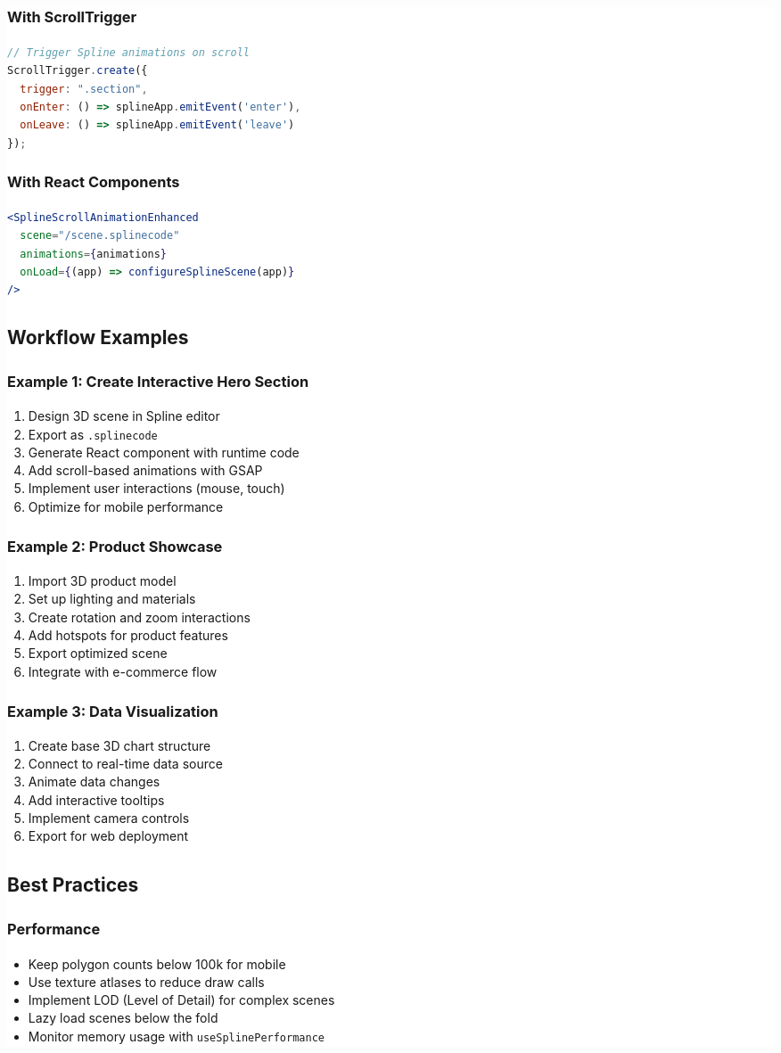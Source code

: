 ### With ScrollTrigger
```javascript
// Trigger Spline animations on scroll
ScrollTrigger.create({
  trigger: ".section",
  onEnter: () => splineApp.emitEvent('enter'),
  onLeave: () => splineApp.emitEvent('leave')
});
```

### With React Components
```jsx
<SplineScrollAnimationEnhanced
  scene="/scene.splinecode"
  animations={animations}
  onLoad={(app) => configureSplineScene(app)}
/>
```

## Workflow Examples

### Example 1: Create Interactive Hero Section
1. Design 3D scene in Spline editor
2. Export as `.splinecode`
3. Generate React component with runtime code
4. Add scroll-based animations with GSAP
5. Implement user interactions (mouse, touch)
6. Optimize for mobile performance

### Example 2: Product Showcase
1. Import 3D product model
2. Set up lighting and materials
3. Create rotation and zoom interactions
4. Add hotspots for product features
5. Export optimized scene
6. Integrate with e-commerce flow

### Example 3: Data Visualization
1. Create base 3D chart structure
2. Connect to real-time data source
3. Animate data changes
4. Add interactive tooltips
5. Implement camera controls
6. Export for web deployment

## Best Practices

### Performance
- Keep polygon counts below 100k for mobile
- Use texture atlases to reduce draw calls
- Implement LOD (Level of Detail) for complex scenes
- Lazy load scenes below the fold
- Monitor memory usage with `useSplinePerformance`

